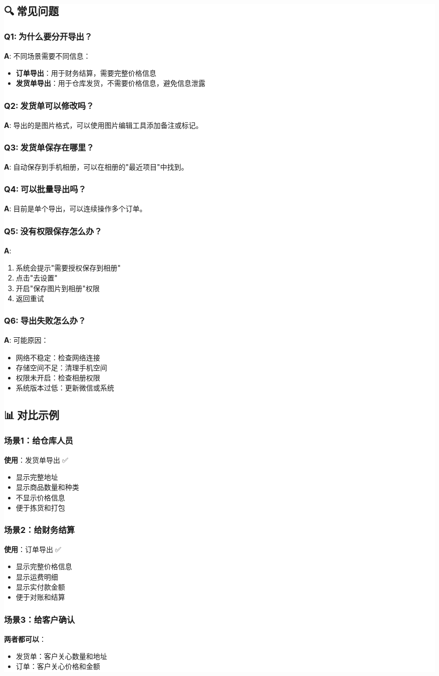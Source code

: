 ## 🔍 常见问题

### Q1: 为什么要分开导出？
**A**: 不同场景需要不同信息：
- **订单导出**：用于财务结算，需要完整价格信息
- **发货单导出**：用于仓库发货，不需要价格信息，避免信息泄露

### Q2: 发货单可以修改吗？
**A**: 导出的是图片格式，可以使用图片编辑工具添加备注或标记。

### Q3: 发货单保存在哪里？
**A**: 自动保存到手机相册，可以在相册的"最近项目"中找到。

### Q4: 可以批量导出吗？
**A**: 目前是单个导出，可以连续操作多个订单。

### Q5: 没有权限保存怎么办？
**A**: 
1. 系统会提示"需要授权保存到相册"
2. 点击"去设置"
3. 开启"保存图片到相册"权限
4. 返回重试

### Q6: 导出失败怎么办？
**A**: 可能原因：
- 网络不稳定：检查网络连接
- 存储空间不足：清理手机空间
- 权限未开启：检查相册权限
- 系统版本过低：更新微信或系统

## 📊 对比示例

### 场景1：给仓库人员
**使用**：发货单导出 ✅
- 显示完整地址
- 显示商品数量和种类
- 不显示价格信息
- 便于拣货和打包

### 场景2：给财务结算
**使用**：订单导出 ✅
- 显示完整价格信息
- 显示运费明细
- 显示实付款金额
- 便于对账和结算

### 场景3：给客户确认
**两者都可以**：
- 发货单：客户关心数量和地址
- 订单：客户关心价格和金额
